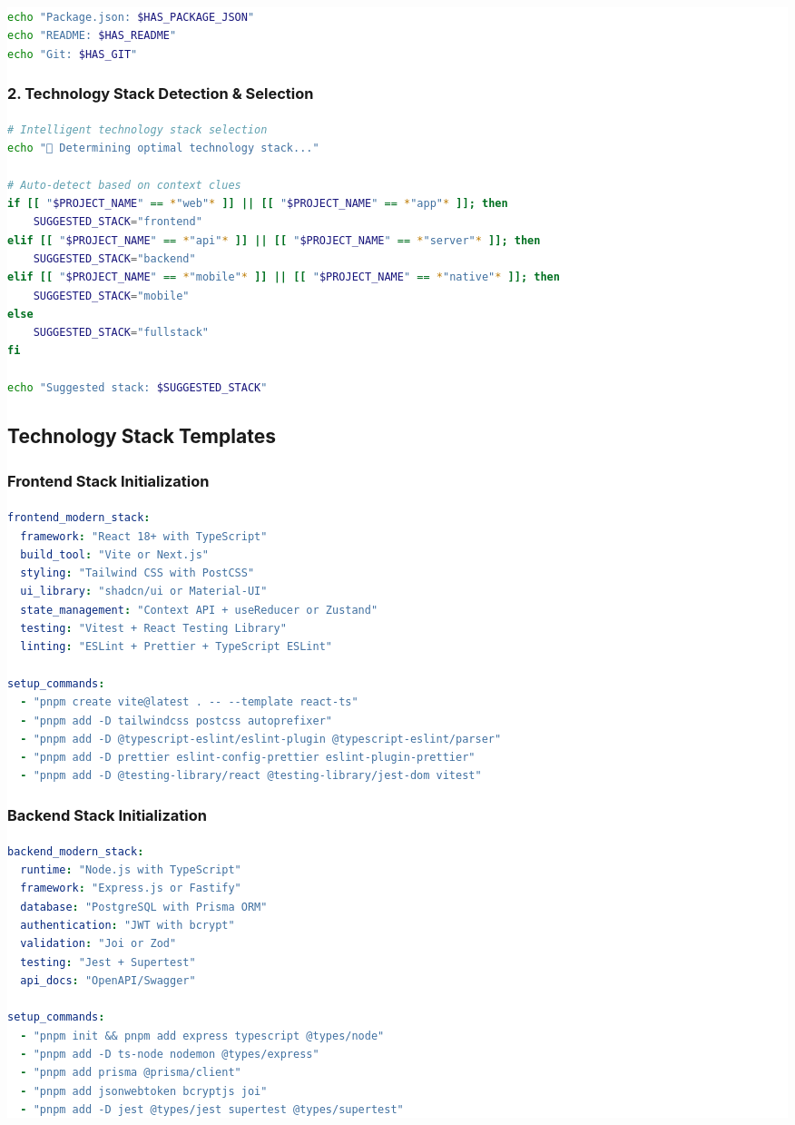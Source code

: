 ```bash
echo "Package.json: $HAS_PACKAGE_JSON"
echo "README: $HAS_README" 
echo "Git: $HAS_GIT"
```

### 2. Technology Stack Detection & Selection
```bash
# Intelligent technology stack selection
echo "🚀 Determining optimal technology stack..."

# Auto-detect based on context clues
if [[ "$PROJECT_NAME" == *"web"* ]] || [[ "$PROJECT_NAME" == *"app"* ]]; then
    SUGGESTED_STACK="frontend"
elif [[ "$PROJECT_NAME" == *"api"* ]] || [[ "$PROJECT_NAME" == *"server"* ]]; then
    SUGGESTED_STACK="backend"
elif [[ "$PROJECT_NAME" == *"mobile"* ]] || [[ "$PROJECT_NAME" == *"native"* ]]; then
    SUGGESTED_STACK="mobile"
else
    SUGGESTED_STACK="fullstack"
fi

echo "Suggested stack: $SUGGESTED_STACK"
```

## Technology Stack Templates

### Frontend Stack Initialization
```yaml
frontend_modern_stack:
  framework: "React 18+ with TypeScript"
  build_tool: "Vite or Next.js"
  styling: "Tailwind CSS with PostCSS"
  ui_library: "shadcn/ui or Material-UI"
  state_management: "Context API + useReducer or Zustand"
  testing: "Vitest + React Testing Library"
  linting: "ESLint + Prettier + TypeScript ESLint"
  
setup_commands:
  - "pnpm create vite@latest . -- --template react-ts"
  - "pnpm add -D tailwindcss postcss autoprefixer"
  - "pnpm add -D @typescript-eslint/eslint-plugin @typescript-eslint/parser"
  - "pnpm add -D prettier eslint-config-prettier eslint-plugin-prettier"
  - "pnpm add -D @testing-library/react @testing-library/jest-dom vitest"
```

### Backend Stack Initialization
```yaml
backend_modern_stack:
  runtime: "Node.js with TypeScript"
  framework: "Express.js or Fastify"
  database: "PostgreSQL with Prisma ORM"
  authentication: "JWT with bcrypt"
  validation: "Joi or Zod"
  testing: "Jest + Supertest"
  api_docs: "OpenAPI/Swagger"
  
setup_commands:
  - "pnpm init && pnpm add express typescript @types/node"
  - "pnpm add -D ts-node nodemon @types/express"
  - "pnpm add prisma @prisma/client"
  - "pnpm add jsonwebtoken bcryptjs joi"
  - "pnpm add -D jest @types/jest supertest @types/supertest"
```